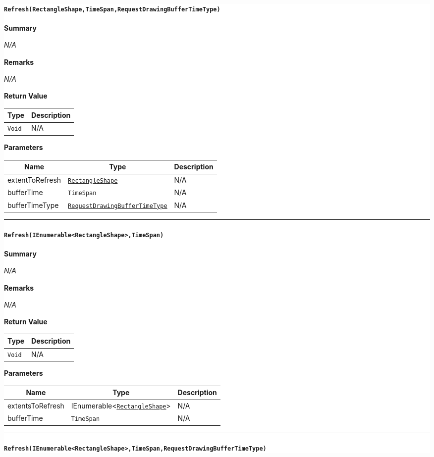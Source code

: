 #### `Refresh(RectangleShape,TimeSpan,RequestDrawingBufferTimeType)`

**Summary**

   *N/A*

**Remarks**

   *N/A*

**Return Value**

|Type|Description|
|---|---|
|`Void`|N/A|

**Parameters**

|Name|Type|Description|
|---|---|---|
|extentToRefresh|[`RectangleShape`](../ThinkGeo.Core/ThinkGeo.Core.RectangleShape.md)|N/A|
|bufferTime|`TimeSpan`|N/A|
|bufferTimeType|[`RequestDrawingBufferTimeType`](../ThinkGeo.Core/ThinkGeo.Core.RequestDrawingBufferTimeType.md)|N/A|

---
#### `Refresh(IEnumerable<RectangleShape>,TimeSpan)`

**Summary**

   *N/A*

**Remarks**

   *N/A*

**Return Value**

|Type|Description|
|---|---|
|`Void`|N/A|

**Parameters**

|Name|Type|Description|
|---|---|---|
|extentsToRefresh|IEnumerable<[`RectangleShape`](../ThinkGeo.Core/ThinkGeo.Core.RectangleShape.md)>|N/A|
|bufferTime|`TimeSpan`|N/A|

---
#### `Refresh(IEnumerable<RectangleShape>,TimeSpan,RequestDrawingBufferTimeType)`

